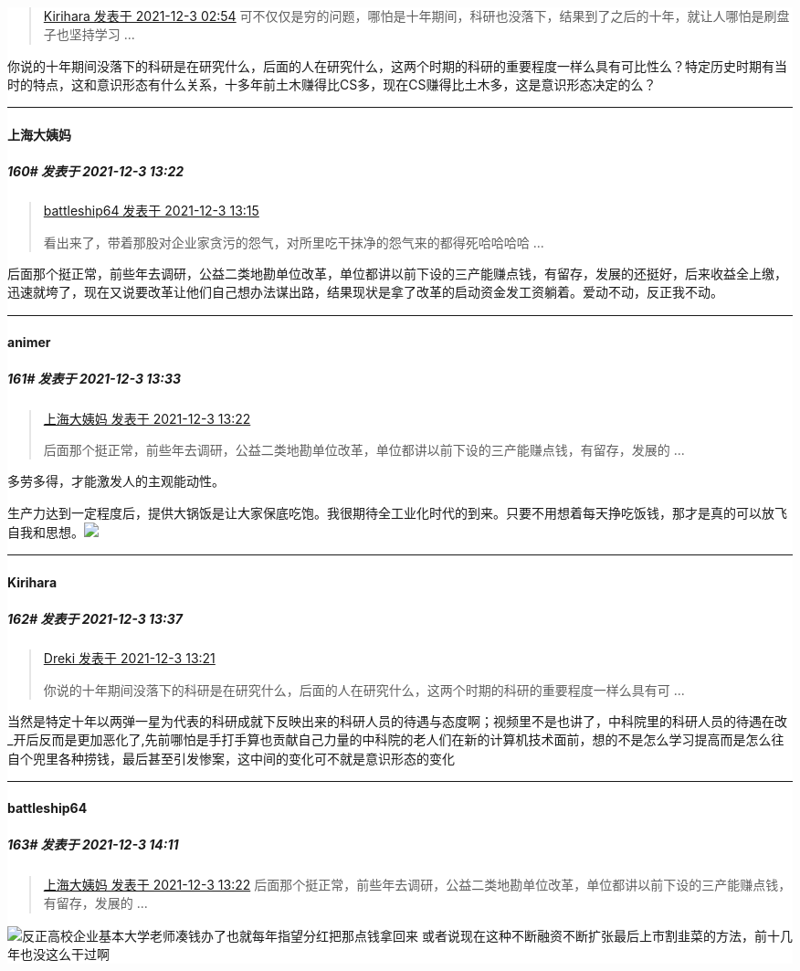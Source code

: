 <blockquote><a href="httphttps://bbs.saraba1st.com/2b/forum.php?mod=redirect&amp;goto=findpost&amp;pid=53790426&amp;ptid=2040161" target="_blank">Kirihara 发表于 2021-12-3 02:54</a>
可不仅仅是穷的问题，哪怕是十年期间，科研也没落下，结果到了之后的十年，就让人哪怕是刷盘子也坚持学习 ...</blockquote>
你说的十年期间没落下的科研是在研究什么，后面的人在研究什么，这两个时期的科研的重要程度一样么具有可比性么？特定历史时期有当时的特点，这和意识形态有什么关系，十多年前土木赚得比CS多，现在CS赚得比土木多，这是意识形态决定的么？

*****

####  上海大姨妈  
##### 160#       发表于 2021-12-3 13:22

<blockquote><a href="httphttps://bbs.saraba1st.com/2b/forum.php?mod=redirect&amp;goto=findpost&amp;pid=53794712&amp;ptid=2040161" target="_blank">battleship64 发表于 2021-12-3 13:15</a>

看出来了，带着那股对企业家贪污的怨气，对所里吃干抹净的怨气来的都得死哈哈哈哈 ...</blockquote>
后面那个挺正常，前些年去调研，公益二类地勘单位改革，单位都讲以前下设的三产能赚点钱，有留存，发展的还挺好，后来收益全上缴，迅速就垮了，现在又说要改革让他们自己想办法谋出路，结果现状是拿了改革的启动资金发工资躺着。爱动不动，反正我不动。



*****

####  animer  
##### 161#       发表于 2021-12-3 13:33

<blockquote><a href="httphttps://bbs.saraba1st.com/2b/forum.php?mod=redirect&amp;goto=findpost&amp;pid=53794829&amp;ptid=2040161" target="_blank">上海大姨妈 发表于 2021-12-3 13:22</a>

后面那个挺正常，前些年去调研，公益二类地勘单位改革，单位都讲以前下设的三产能赚点钱，有留存，发展的 ...</blockquote>
多劳多得，才能激发人的主观能动性。

生产力达到一定程度后，提供大锅饭是让大家保底吃饱。我很期待全工业化时代的到来。只要不用想着每天挣吃饭钱，那才是真的可以放飞自我和思想。<img src="https://static.saraba1st.com/image/smiley/face2017/037.png" referrerpolicy="no-referrer">

*****

####  Kirihara  
##### 162#       发表于 2021-12-3 13:37

<blockquote><a href="httphttps://bbs.saraba1st.com/2b/forum.php?mod=redirect&amp;goto=findpost&amp;pid=53794798&amp;ptid=2040161" target="_blank">Dreki 发表于 2021-12-3 13:21</a>

你说的十年期间没落下的科研是在研究什么，后面的人在研究什么，这两个时期的科研的重要程度一样么具有可 ...</blockquote>
当然是特定十年以两弹一星为代表的科研成就下反映出来的科研人员的待遇与态度啊；视频里不是也讲了，中科院里的科研人员的待遇在改_开后反而是更加恶化了,先前哪怕是手打手算也贡献自己力量的中科院的老人们在新的计算机技术面前，想的不是怎么学习提高而是怎么往自个兜里各种捞钱，最后甚至引发惨案，这中间的变化可不就是意识形态的变化



*****

####  battleship64  
##### 163#       发表于 2021-12-3 14:11

<blockquote><a href="httphttps://bbs.saraba1st.com/2b/forum.php?mod=redirect&amp;goto=findpost&amp;pid=53794829&amp;ptid=2040161" target="_blank">上海大姨妈 发表于 2021-12-3 13:22</a>
后面那个挺正常，前些年去调研，公益二类地勘单位改革，单位都讲以前下设的三产能赚点钱，有留存，发展的 ...</blockquote>
<img src="https://static.saraba1st.com/image/smiley/face2017/067.png" referrerpolicy="no-referrer">反正高校企业基本大学老师凑钱办了也就每年指望分红把那点钱拿回来
或者说现在这种不断融资不断扩张最后上市割韭菜的方法，前十几年也没这么干过啊
